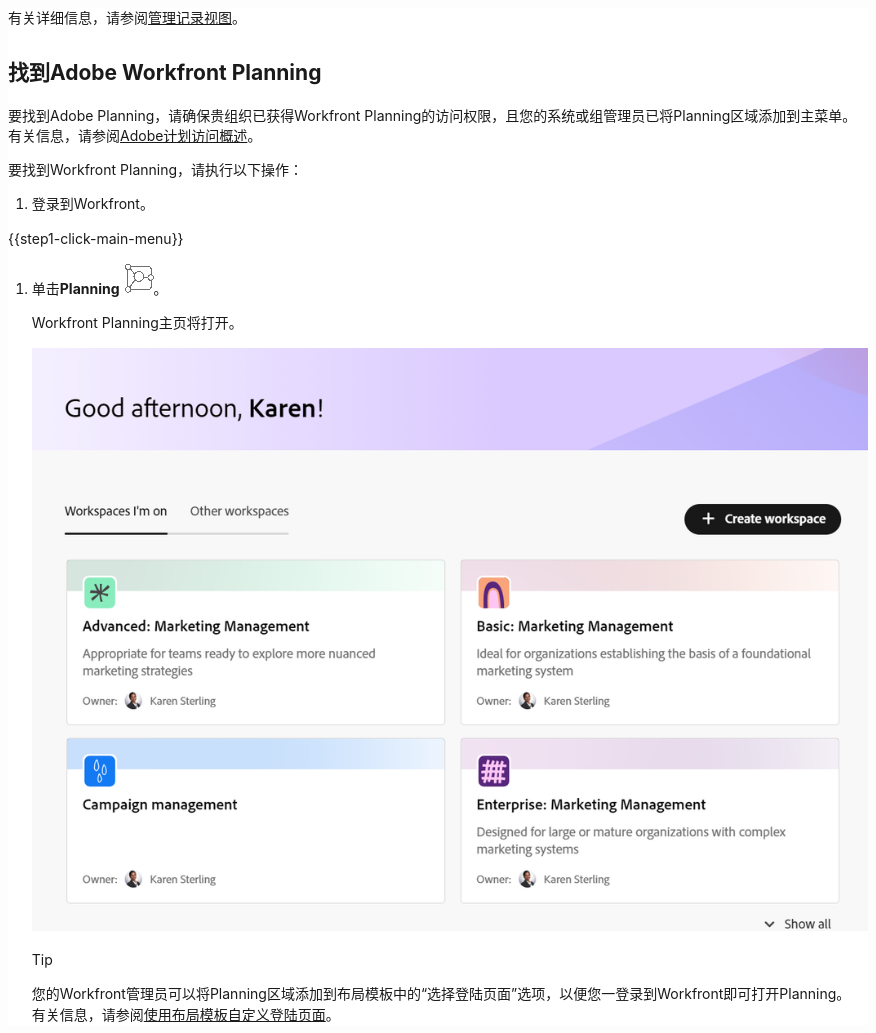 
有关详细信息，请参阅[管理记录视图](/help/quicksilver/planning/views/manage-record-views.md)。

## 找到Adobe Workfront Planning

要找到Adobe Planning，请确保贵组织已获得Workfront Planning的访问权限，且您的系统或组管理员已将Planning区域添加到主菜单。 有关信息，请参阅[Adobe计划访问概述](/help/quicksilver/planning/access/access-overview.md)。

要找到Workfront Planning，请执行以下操作：

1. 登录到Workfront。

{{step1-click-main-menu}}

1. 单击&#x200B;**Planning** ![Planning图标](assets/planning-icon.png)。

   Workfront Planning主页将打开。

   ![计划登陆页面管理员](assets/planning-landing-page-admin.png)

   >[!TIP]
   >
   >    您的Workfront管理员可以将Planning区域添加到布局模板中的“选择登陆页面”选项，以便您一登录到Workfront即可打开Planning。 有关信息，请参阅[使用布局模板自定义登陆页面](/help/quicksilver/administration-and-setup/customize-workfront/use-layout-templates/customize-landing-page.md)。
